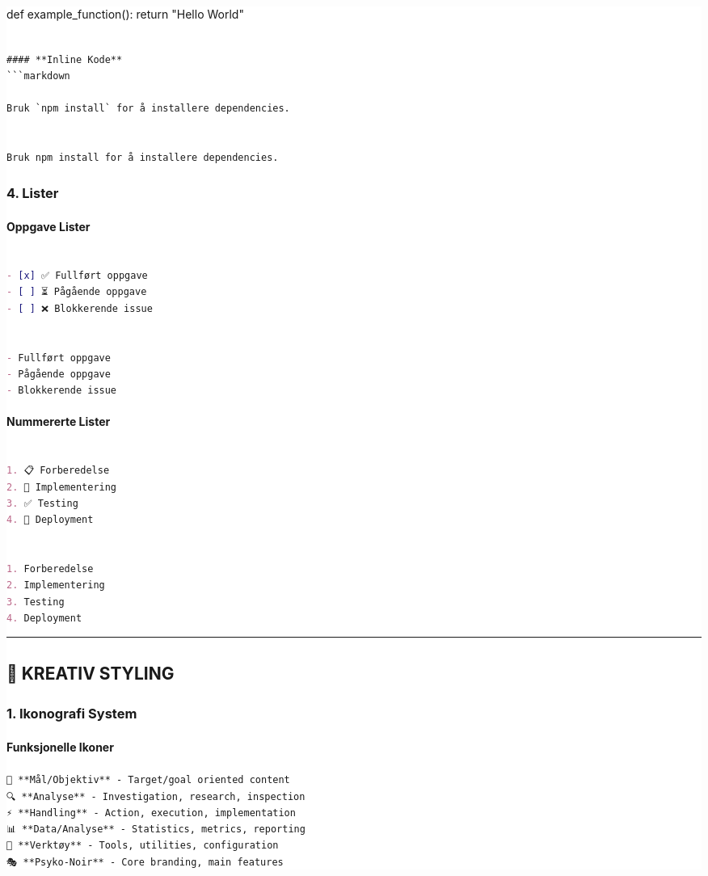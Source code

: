 def example_function():
    return "Hello World"
```

#### **Inline Kode**
```markdown

Bruk `npm install` for å installere dependencies.


Bruk npm install for å installere dependencies.
```

### **4. Lister**

#### **Oppgave Lister**
```markdown

- [x] ✅ Fullført oppgave
- [ ] ⏳ Pågående oppgave
- [ ] ❌ Blokkerende issue


- Fullført oppgave
- Pågående oppgave
- Blokkerende issue
```

#### **Nummererte Lister**
```markdown

1. 📋 Forberedelse
2. 🔧 Implementering
3. ✅ Testing
4. 🚀 Deployment


1. Forberedelse
2. Implementering
3. Testing
4. Deployment
```

---

## 🎨 **KREATIV STYLING**

### **1. Ikonografi System**

#### **Funksjonelle Ikoner**
```markdown
🎯 **Mål/Objektiv** - Target/goal oriented content
🔍 **Analyse** - Investigation, research, inspection
⚡ **Handling** - Action, execution, implementation
📊 **Data/Analyse** - Statistics, metrics, reporting
🔧 **Verktøy** - Tools, utilities, configuration
🎭 **Psyko-Noir** - Core branding, main features
```
